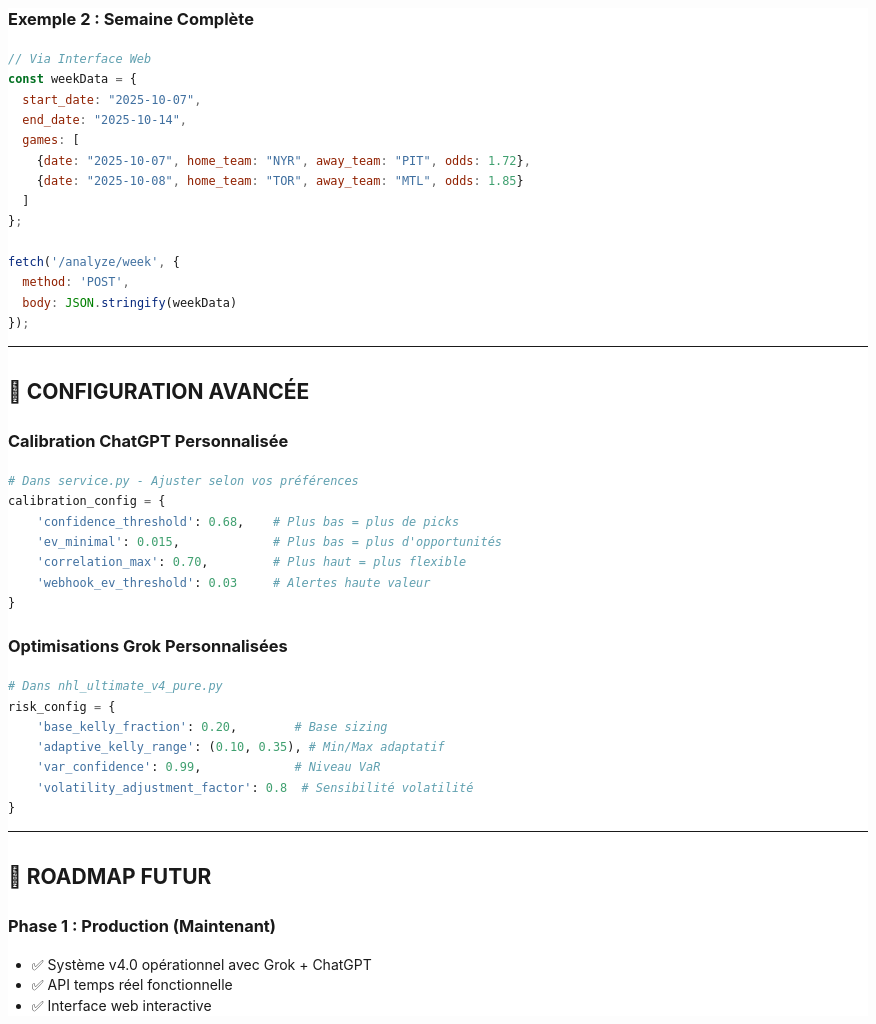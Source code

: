 ### Exemple 2 : Semaine Complète
```javascript
// Via Interface Web
const weekData = {
  start_date: "2025-10-07",
  end_date: "2025-10-14",
  games: [
    {date: "2025-10-07", home_team: "NYR", away_team: "PIT", odds: 1.72},
    {date: "2025-10-08", home_team: "TOR", away_team: "MTL", odds: 1.85}
  ]
};

fetch('/analyze/week', {
  method: 'POST',
  body: JSON.stringify(weekData)
});
```

---

## 🔧 CONFIGURATION AVANCÉE

### Calibration ChatGPT Personnalisée
```python
# Dans service.py - Ajuster selon vos préférences
calibration_config = {
    'confidence_threshold': 0.68,    # Plus bas = plus de picks
    'ev_minimal': 0.015,             # Plus bas = plus d'opportunités  
    'correlation_max': 0.70,         # Plus haut = plus flexible
    'webhook_ev_threshold': 0.03     # Alertes haute valeur
}
```

### Optimisations Grok Personnalisées
```python
# Dans nhl_ultimate_v4_pure.py
risk_config = {
    'base_kelly_fraction': 0.20,        # Base sizing
    'adaptive_kelly_range': (0.10, 0.35), # Min/Max adaptatif
    'var_confidence': 0.99,             # Niveau VaR
    'volatility_adjustment_factor': 0.8  # Sensibilité volatilité
}
```

---

## 🎯 ROADMAP FUTUR

### Phase 1 : Production (Maintenant)
- ✅ Système v4.0 opérationnel avec Grok + ChatGPT
- ✅ API temps réel fonctionnelle
- ✅ Interface web interactive
